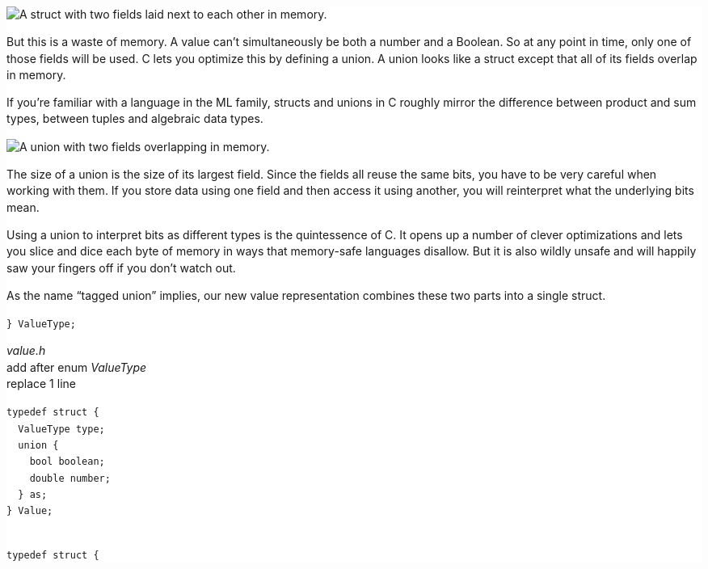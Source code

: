 ![A struct with two fields laid next to each other in
memory.](image/types-of-values/struct.png)

But this is a waste of memory. A value can’t simultaneously be both a
number and a Boolean. So at any point in time, only one of those fields
will be used. C lets you optimize this by defining a
<span id="sum">union</span>. A union looks like a struct except that all
of its fields overlap in memory.

If you’re familiar with a language in the ML family, structs and unions
in C roughly mirror the difference between product and sum types,
between tuples and algebraic data types.

![A union with two fields overlapping in
memory.](image/types-of-values/union.png)

The size of a union is the size of its largest field. Since the fields
all reuse the same bits, you have to be very careful when working with
them. If you store data using one field and then access it using
<span id="reinterpret">another</span>, you will reinterpret what the
underlying bits mean.

Using a union to interpret bits as different types is the quintessence
of C. It opens up a number of clever optimizations and lets you slice
and dice each byte of memory in ways that memory-safe languages
disallow. But it is also wildly unsafe and will happily saw your fingers
off if you don’t watch out.

As the name “tagged union” implies, our new value representation
combines these two parts into a single struct.

<div class="codehilite">

``` insert-before
} ValueType;
```

<div class="source-file">

*value.h*  
add after enum *ValueType*  
replace 1 line

</div>

``` insert
typedef struct {
  ValueType type;
  union {
    bool boolean;
    double number;
  } as; 
} Value;
```

``` insert-after

typedef struct {
```
